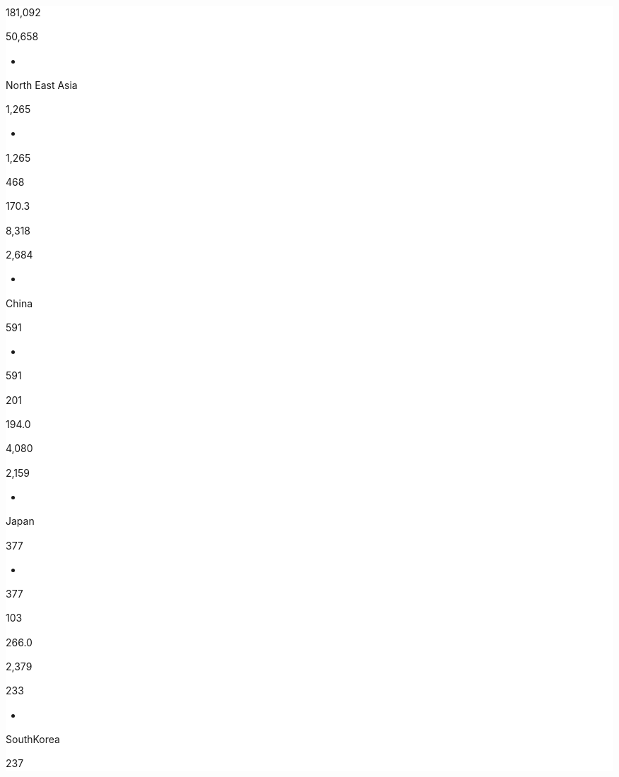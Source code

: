 181,092
 
50,658
 
-
 
North East 
Asia
 
1,265
 
-
 
1,265
 
468
 
170.3
 
8,318
 
2,684
 
-
 
China
 
591
 
-
 
591
 
201
 
194.0
 
4,080
 
2,159
 
-
 
Japan
 
377
 
-
 
377
 
103
 
266.0
 
2,379
 
233
 
-
 
SouthKorea
 
237
 